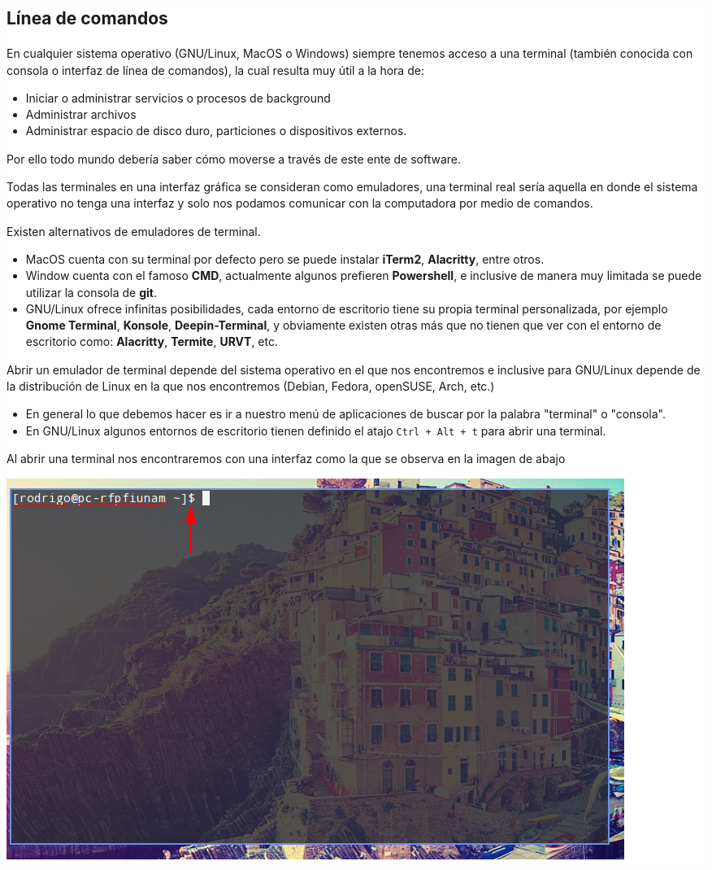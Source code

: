 ## Línea de comandos

En cualquier sistema operativo (GNU/Linux, MacOS o Windows) siempre tenemos acceso a una terminal (también conocida con consola o interfaz de línea de comandos), la cual resulta muy útil a la hora de:

* Iniciar o administrar servicios o procesos de background
* Administrar archivos
* Administrar espacio de disco duro, particiones o dispositivos externos.

Por ello todo mundo debería saber cómo moverse a través de este ente de software.

Todas las terminales en una interfaz gráfica se consideran como emuladores, una terminal real sería aquella en donde el sistema operativo no tenga una interfaz y solo nos podamos comunicar con la computadora por medio de comandos.

Existen alternativos de emuladores de terminal.

* MacOS cuenta con su terminal por defecto pero se puede instalar **iTerm2**, **Alacritty**, entre otros.
* Window cuenta con el famoso **CMD**, actualmente algunos prefieren **Powershell**, e inclusive de manera muy limitada se puede utilizar la consola de **git**.
* GNU/Linux ofrece infinitas posibilidades, cada entorno de escritorio tiene su propia terminal personalizada, por ejemplo **Gnome Terminal**, **Konsole**, **Deepin-Terminal**, y obviamente existen otras más que no tienen que ver con el entorno de escritorio como: **Alacritty**, **Termite**, **URVT**, etc.

Abrir un emulador de terminal depende del sistema operativo en el que nos encontremos e inclusive para GNU/Linux depende de la distribución de Linux en la que nos encontremos (Debian, Fedora, openSUSE, Arch, etc.)

* En general lo que debemos hacer es ir a nuestro menú de aplicaciones de buscar por la palabra "terminal" o "consola". 
* En GNU/Linux algunos entornos de escritorio tienen definido el atajo `Ctrl + Alt + t` para abrir una terminal.

Al abrir una terminal nos encontraremos con una interfaz como la que se observa en la imagen de abajo

![terminal](img/parte-00/terminal.png)
